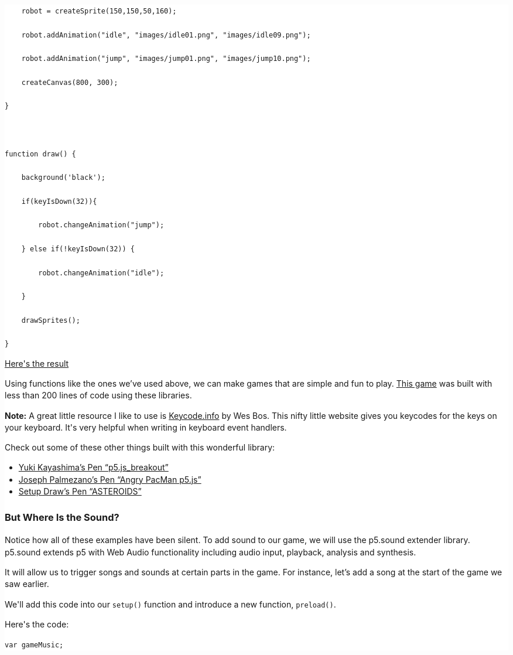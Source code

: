    	robot = createSprite(150,150,50,160);

    	robot.addAnimation("idle", "images/idle01.png", "images/idle09.png");

    	robot.addAnimation("jump", "images/jump01.png", "images/jump10.png");

    	createCanvas(800, 300);			

    }

    

    function draw() {

    	background('black');			

    	if(keyIsDown(32)){

    		robot.changeAnimation("jump");

    	} else if(!keyIsDown(32)) {

    		robot.changeAnimation("idle");

    	}

    	drawSprites();

    }

    	

[Here's the result](http://keishasperkins.com/talks/activate2018/examples/keyPressSpriteAction.html)

Using functions like the ones we’ve used above, we can make games that are simple and fun to play. [This game](http://keishasperkins.com/talks/activate2018/examples/gameExampleSilent.html) was built with less than 200 lines of code using these libraries.

**Note:** A great little resource I like to use is [Keycode.info](keycode.info) by Wes Bos. This nifty little website gives you keycodes for the keys on your keyboard. It's very helpful when writing in keyboard event handlers.

Check out some of these other things built with this wonderful library:

*   [Yuki Kayashima’s Pen “p5.js_breakout”](https://codepen.io/seil/pen/LxzZxM)
*   [Joseph Palmezano’s Pen “Angry PacMan p5.js”](https://codepen.io/matedemorphy/pen/bREMZJ)
*   [Setup Draw’s Pen “ASTEROIDS”](https://codepen.io/SetupDraw/pen/yoXZbR)

### But Where Is the Sound?

Notice how all of these examples have been silent. To add sound to our game, we will use the p5.sound extender library. p5.sound extends p5 with Web Audio functionality including audio input, playback, analysis and synthesis.

It will allow us to trigger songs and sounds at certain parts in the game. For instance, let’s add a song at the start of the game we saw earlier.

We'll add this code into our `setup()` function and introduce a new function, `preload()`.

Here's the code:

    var gameMusic;
